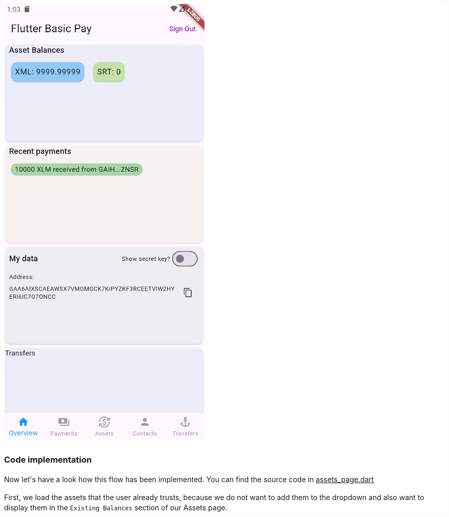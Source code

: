 ![overview srt added](./img/manage_trust/overview_srt_added.png)

### Code implementation

Now let's have a look how this flow has been implemented. You can find the source code in [assets_page.dart](https://github.com/Soneso/flutter_basic_pay/blob/main/lib/widgets/dashboard/assets/assets_page.dart)

First, we load the assets that the user already trusts, because we do not want to add them to the dropdown and also want to display them in the `Existing Balances` section of our Assets page.
